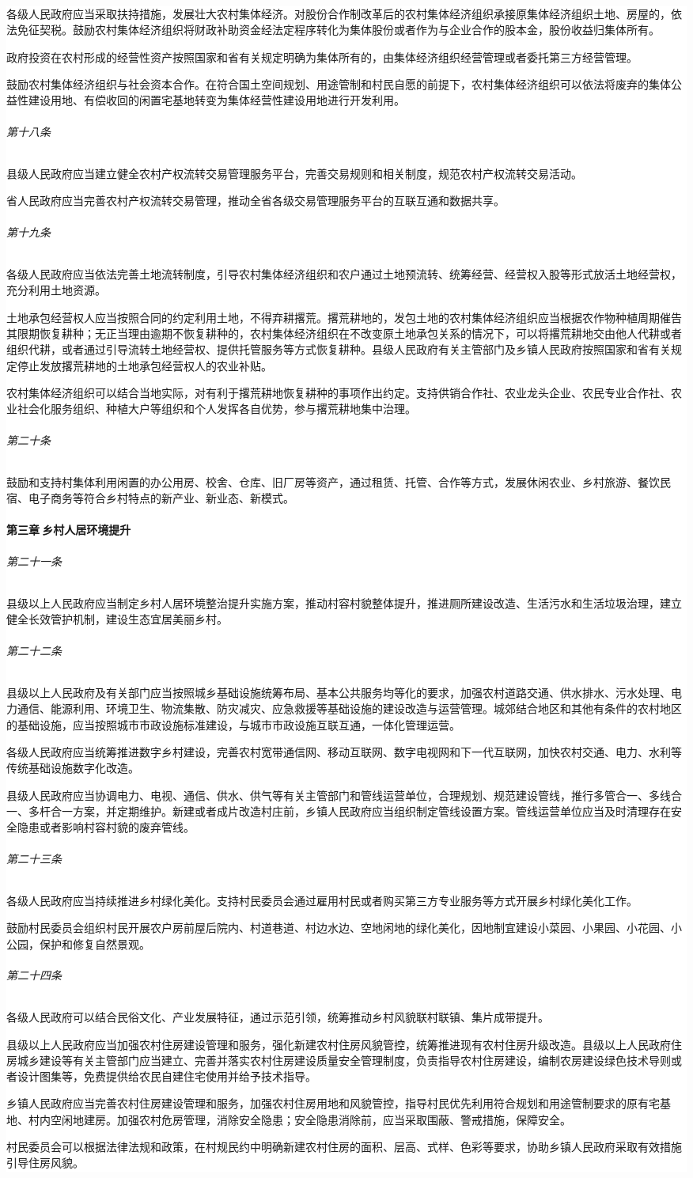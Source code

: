 各级人民政府应当采取扶持措施，发展壮大农村集体经济。对股份合作制改革后的农村集体经济组织承接原集体经济组织土地、房屋的，依法免征契税。鼓励农村集体经济组织将财政补助资金经法定程序转化为集体股份或者作为与企业合作的股本金，股份收益归集体所有。

政府投资在农村形成的经营性资产按照国家和省有关规定明确为集体所有的，由集体经济组织经营管理或者委托第三方经营管理。

鼓励农村集体经济组织与社会资本合作。在符合国土空间规划、用途管制和村民自愿的前提下，农村集体经济组织可以依法将废弃的集体公益性建设用地、有偿收回的闲置宅基地转变为集体经营性建设用地进行开发利用。

###### 第十八条

县级人民政府应当建立健全农村产权流转交易管理服务平台，完善交易规则和相关制度，规范农村产权流转交易活动。

省人民政府应当完善农村产权流转交易管理，推动全省各级交易管理服务平台的互联互通和数据共享。

###### 第十九条

各级人民政府应当依法完善土地流转制度，引导农村集体经济组织和农户通过土地预流转、统筹经营、经营权入股等形式放活土地经营权，充分利用土地资源。

土地承包经营权人应当按照合同的约定利用土地，不得弃耕撂荒。撂荒耕地的，发包土地的农村集体经济组织应当根据农作物种植周期催告其限期恢复耕种；无正当理由逾期不恢复耕种的，农村集体经济组织在不改变原土地承包关系的情况下，可以将撂荒耕地交由他人代耕或者组织代耕，或者通过引导流转土地经营权、提供托管服务等方式恢复耕种。县级人民政府有关主管部门及乡镇人民政府按照国家和省有关规定停止发放撂荒耕地的土地承包经营权人的农业补贴。

农村集体经济组织可以结合当地实际，对有利于撂荒耕地恢复耕种的事项作出约定。支持供销合作社、农业龙头企业、农民专业合作社、农业社会化服务组织、种植大户等组织和个人发挥各自优势，参与撂荒耕地集中治理。

###### 第二十条

鼓励和支持村集体利用闲置的办公用房、校舍、仓库、旧厂房等资产，通过租赁、托管、合作等方式，发展休闲农业、乡村旅游、餐饮民宿、电子商务等符合乡村特点的新产业、新业态、新模式。

#### 第三章 乡村人居环境提升

###### 第二十一条

县级以上人民政府应当制定乡村人居环境整治提升实施方案，推动村容村貌整体提升，推进厕所建设改造、生活污水和生活垃圾治理，建立健全长效管护机制，建设生态宜居美丽乡村。

###### 第二十二条

县级以上人民政府及有关部门应当按照城乡基础设施统筹布局、基本公共服务均等化的要求，加强农村道路交通、供水排水、污水处理、电力通信、能源利用、环境卫生、物流集散、防灾减灾、应急救援等基础设施的建设改造与运营管理。城郊结合地区和其他有条件的农村地区的基础设施，应当按照城市市政设施标准建设，与城市市政设施互联互通，一体化管理运营。

各级人民政府应当统筹推进数字乡村建设，完善农村宽带通信网、移动互联网、数字电视网和下一代互联网，加快农村交通、电力、水利等传统基础设施数字化改造。

县级人民政府应当协调电力、电视、通信、供水、供气等有关主管部门和管线运营单位，合理规划、规范建设管线，推行多管合一、多线合一、多杆合一方案，并定期维护。新建或者成片改造村庄前，乡镇人民政府应当组织制定管线设置方案。管线运营单位应当及时清理存在安全隐患或者影响村容村貌的废弃管线。

###### 第二十三条

各级人民政府应当持续推进乡村绿化美化。支持村民委员会通过雇用村民或者购买第三方专业服务等方式开展乡村绿化美化工作。

鼓励村民委员会组织村民开展农户房前屋后院内、村道巷道、村边水边、空地闲地的绿化美化，因地制宜建设小菜园、小果园、小花园、小公园，保护和修复自然景观。

###### 第二十四条

各级人民政府可以结合民俗文化、产业发展特征，通过示范引领，统筹推动乡村风貌联村联镇、集片成带提升。

县级以上人民政府应当加强农村住房建设管理和服务，强化新建农村住房风貌管控，统筹推进现有农村住房升级改造。县级以上人民政府住房城乡建设等有关主管部门应当建立、完善并落实农村住房建设质量安全管理制度，负责指导农村住房建设，编制农房建设绿色技术导则或者设计图集等，免费提供给农民自建住宅使用并给予技术指导。

乡镇人民政府应当完善农村住房建设管理和服务，加强农村住房用地和风貌管控，指导村民优先利用符合规划和用途管制要求的原有宅基地、村内空闲地建房。加强农村危房管理，消除安全隐患；安全隐患消除前，应当采取围蔽、警戒措施，保障安全。

村民委员会可以根据法律法规和政策，在村规民约中明确新建农村住房的面积、层高、式样、色彩等要求，协助乡镇人民政府采取有效措施引导住房风貌。
